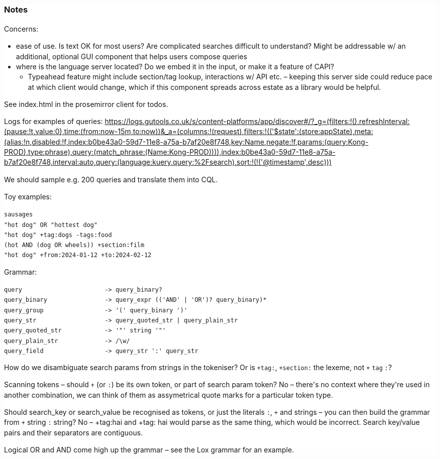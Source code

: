 ### Notes

Concerns:
  - ease of use. Is text OK for most users? Are complicated searches difficult to understand? Might be addressable w/ an additional, optional GUI component that helps users compose queries
  - where is the language server located? Do we embed it in the input, or make it a feature of CAPI?
    - Typeahead feature might include section/tag lookup, interactions w/ API etc. – keeping this server side could reduce pace at which client would change, which if this component spreads across estate as a library would be helpful.

See index.html in the prosemirror client for todos.

Logs for examples of queries: https://logs.gutools.co.uk/s/content-platforms/app/discover#/?_g=(filters:!(),refreshInterval:(pause:!t,value:0),time:(from:now-15m,to:now))&_a=(columns:!(request),filters:!(('$state':(store:appState),meta:(alias:!n,disabled:!f,index:b0be43a0-59d7-11e8-a75a-b7af20e8f748,key:Name,negate:!f,params:(query:Kong-PROD),type:phrase),query:(match_phrase:(Name:Kong-PROD)))),index:b0be43a0-59d7-11e8-a75a-b7af20e8f748,interval:auto,query:(language:kuery,query:%2Fsearch),sort:!(!('@timestamp',desc)))

We should sample e.g. 200 queries and translate them into CQL.

Toy examples:

```
sausages
"hot dog" OR "hottest dog"
"hot dog" +tag:dogs -tags:food
(hot AND (dog OR wheels)) +section:film
"hot dog" +from:2024-01-12 +to:2024-02-12
```

Grammar:

```
query                       -> query_binary?
query_binary                -> query_expr (('AND' | 'OR')? query_binary)*
query_group                 -> '(' query_binary ')'
query_str                   -> query_quoted_str | query_plain_str
query_quoted_str            -> '"' string '"'
query_plain_str             -> /\w/
query_field                 -> query_str ':' query_str
```

How do we disambiguate search params from strings in the tokeniser?
Or is `+tag:`, `+section:` the lexeme, not `+` `tag` `:`?

Scanning tokens – should `+` (or `:`) be its own token, or part of search param token? No – there's no context where they're used in another combination, we can think of them as assymetrical quote marks for a particular token type.

Should search_key or search_value be recognised as tokens, or just the literals `:`, `+` and strings – you can then build the grammar from `+` string `:` string? No – +tag:hai and +tag: hai would parse as the same thing, which would be incorrect. Search key/value pairs and their separators are contiguous.

Logical OR and AND come high up the grammar – see the Lox grammar for an example.
